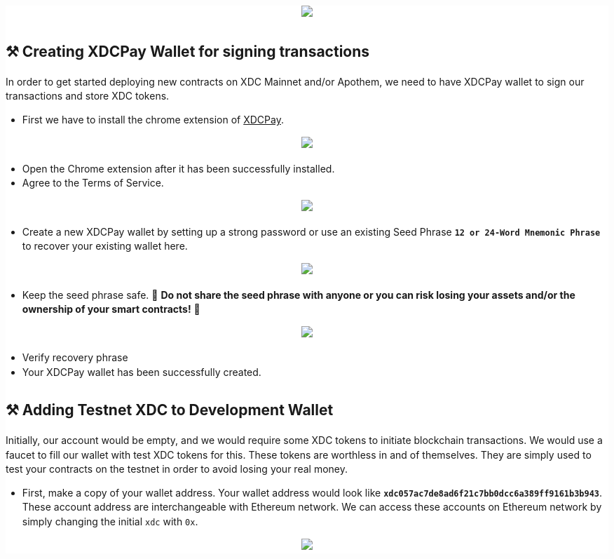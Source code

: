 <p align="center">
  <img src="https://user-images.githubusercontent.com/60708843/190065372-1e43e443-f13b-463a-abb6-7497ae7c8b8c.png" width=1000px>
</p>

## ⚒️ Creating XDCPay Wallet for signing transactions

In order to get started deploying new contracts on XDC Mainnet and/or Apothem, we need to have XDCPay wallet to sign our transactions and store XDC tokens.

- First we have to install the chrome extension of [XDCPay](https://chrome.google.com/webstore/detail/xdcpay/bocpokimicclpaiekenaeelehdjllofo).

<p align="center">
  <img src="https://user-images.githubusercontent.com/60708843/190068514-7beac72f-ea99-49c9-ada7-7e88dc8cbf3e.png">
</p>

- Open the Chrome extension after it has been successfully installed.
- Agree to the Terms of Service. 

<p align="center">
  <img src="https://user-images.githubusercontent.com/60708843/190069353-3214410d-0526-41c9-9c1c-1170a10840c6.png">
</p>

- Create a new XDCPay wallet by setting up a strong password or use an existing Seed Phrase **`12 or 24-Word Mnemonic Phrase`** to recover your existing wallet here.

<p align="center">
  <img src="https://user-images.githubusercontent.com/60708843/190121441-7b972e85-8ec0-47c2-adae-4e6c3fb01528.png">
</p>

- Keep the seed phrase safe. 🚨 **Do not share the seed phrase with anyone or you can risk losing your assets and/or the ownership of your smart contracts!** 🚨

<p align="center">
  <img src="https://user-images.githubusercontent.com/60708843/190071788-c134a5bc-599a-4a6d-a481-e7cf62e75a51.png">
</p>

- Verify recovery phrase
- Your XDCPay wallet has been successfully created.


## ⚒ Adding Testnet XDC to Development Wallet

Initially, our account would be empty, and we would require some XDC tokens to initiate blockchain transactions. We would use a faucet to fill our wallet with test XDC tokens for this. These tokens are worthless in and of themselves. They are simply used to test your contracts on the testnet in order to avoid losing your real money.

- First, make a copy of your wallet address. Your wallet address would look like **`xdc057ac7de8ad6f21c7bb0dcc6a389ff9161b3b943`**. These account address are interchangeable with Ethereum network. We can access these accounts on Ethereum network by simply changing the initial `xdc` with `0x`. 

<p align="center">
  <img src="https://user-images.githubusercontent.com/60708843/190072656-cf4a819b-92e1-4eb3-948b-7c6dbc8bafc1.png">
</p>
